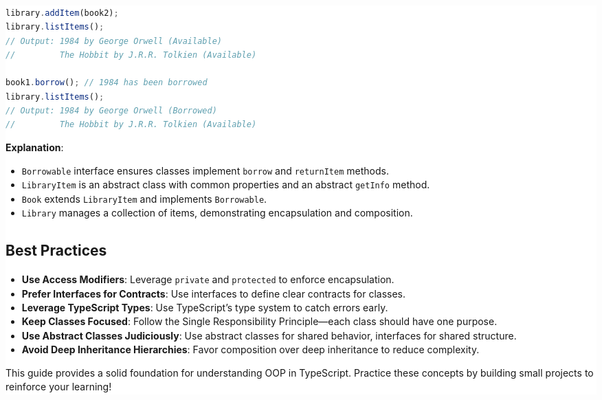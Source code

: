 ```typescript
library.addItem(book2);
library.listItems();
// Output: 1984 by George Orwell (Available)
//         The Hobbit by J.R.R. Tolkien (Available)

book1.borrow(); // 1984 has been borrowed
library.listItems();
// Output: 1984 by George Orwell (Borrowed)
//         The Hobbit by J.R.R. Tolkien (Available)
```

**Explanation**:
- `Borrowable` interface ensures classes implement `borrow` and `returnItem` methods.
- `LibraryItem` is an abstract class with common properties and an abstract `getInfo` method.
- `Book` extends `LibraryItem` and implements `Borrowable`.
- `Library` manages a collection of items, demonstrating encapsulation and composition.

## Best Practices
- **Use Access Modifiers**: Leverage `private` and `protected` to enforce encapsulation.
- **Prefer Interfaces for Contracts**: Use interfaces to define clear contracts for classes.
- **Leverage TypeScript Types**: Use TypeScript’s type system to catch errors early.
- **Keep Classes Focused**: Follow the Single Responsibility Principle—each class should have one purpose.
- **Use Abstract Classes Judiciously**: Use abstract classes for shared behavior, interfaces for shared structure.
- **Avoid Deep Inheritance Hierarchies**: Favor composition over deep inheritance to reduce complexity.

This guide provides a solid foundation for understanding OOP in TypeScript. Practice these concepts by building small projects to reinforce your learning!